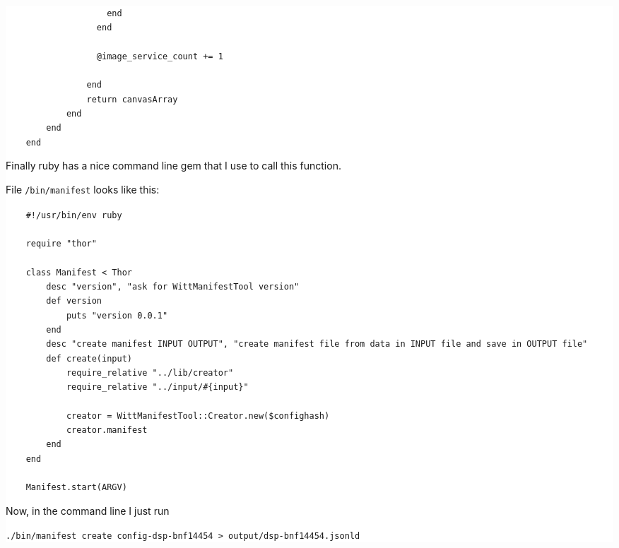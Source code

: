 					    end
					  end

					  @image_service_count += 1

					end
					return canvasArray
				end
			end 
		end



Finally ruby has a nice command line gem that I use to call this function. 

File `/bin/manifest` looks like this:

		#!/usr/bin/env ruby

		require "thor"

		class Manifest < Thor 
			desc "version", "ask for WittManifestTool version"
			def version
				puts "version 0.0.1"
			end
			desc "create manifest INPUT OUTPUT", "create manifest file from data in INPUT file and save in OUTPUT file"
			def create(input)
				require_relative "../lib/creator"
				require_relative "../input/#{input}"
				
				creator = WittManifestTool::Creator.new($confighash)
				creator.manifest
			end
		end

		Manifest.start(ARGV)

Now, in the command line I just run 

    ./bin/manifest create config-dsp-bnf14454 > output/dsp-bnf14454.jsonld
